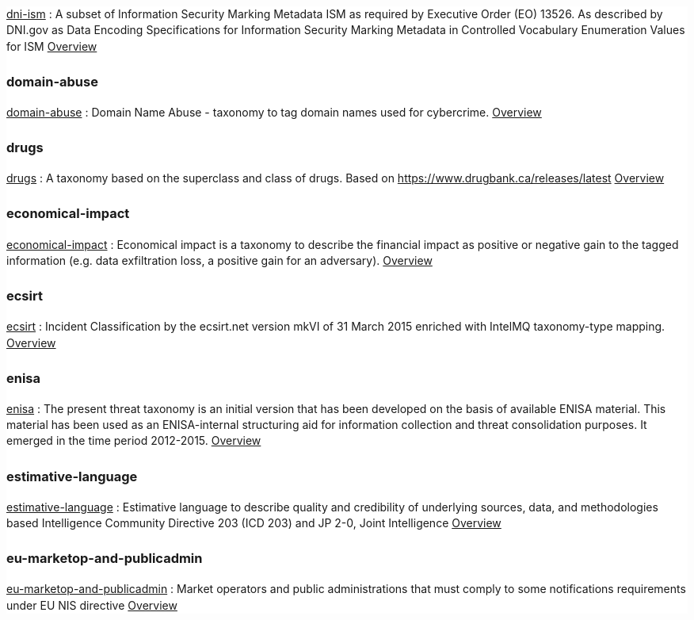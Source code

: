 [dni-ism](https://github.com/MISP/misp-taxonomies/tree/main/dni-ism) :
A subset of Information Security Marking Metadata ISM as required by Executive Order (EO) 13526. As described by DNI.gov as Data Encoding Specifications for Information Security Marking Metadata in Controlled Vocabulary Enumeration Values for ISM [Overview](https://www.misp-project.org/taxonomies.html#_dni_ism)

### domain-abuse

[domain-abuse](https://github.com/MISP/misp-taxonomies/tree/main/domain-abuse) :
Domain Name Abuse - taxonomy to tag domain names used for cybercrime. [Overview](https://www.misp-project.org/taxonomies.html#_domain_abuse)

### drugs

[drugs](https://github.com/MISP/misp-taxonomies/tree/main/drugs) :
A taxonomy based on the superclass and class of drugs. Based on https://www.drugbank.ca/releases/latest [Overview](https://www.misp-project.org/taxonomies.html#_drugs)

### economical-impact

[economical-impact](https://github.com/MISP/misp-taxonomies/tree/main/economical-impact) :
Economical impact is a taxonomy to describe the financial impact as positive or negative gain to the tagged information (e.g. data exfiltration loss, a positive gain for an adversary). [Overview](https://www.misp-project.org/taxonomies.html#_economical_impact)

### ecsirt

[ecsirt](https://github.com/MISP/misp-taxonomies/tree/main/ecsirt) :
Incident Classification by the ecsirt.net version mkVI of 31 March 2015 enriched with IntelMQ taxonomy-type mapping. [Overview](https://www.misp-project.org/taxonomies.html#_ecsirt)

### enisa

[enisa](https://github.com/MISP/misp-taxonomies/tree/main/enisa) :
The present threat taxonomy is an initial version that has been developed on the basis of available ENISA material. This material has been used as an ENISA-internal structuring aid for information collection and threat consolidation purposes. It emerged in the time period 2012-2015. [Overview](https://www.misp-project.org/taxonomies.html#_enisa)

### estimative-language

[estimative-language](https://github.com/MISP/misp-taxonomies/tree/main/estimative-language) :
Estimative language to describe quality and credibility of underlying sources, data, and methodologies based Intelligence Community Directive 203 (ICD 203) and JP 2-0, Joint Intelligence [Overview](https://www.misp-project.org/taxonomies.html#_estimative_language)

### eu-marketop-and-publicadmin

[eu-marketop-and-publicadmin](https://github.com/MISP/misp-taxonomies/tree/main/eu-marketop-and-publicadmin) :
Market operators and public administrations that must comply to some notifications requirements under EU NIS directive [Overview](https://www.misp-project.org/taxonomies.html#_eu_marketop_and_publicadmin)
